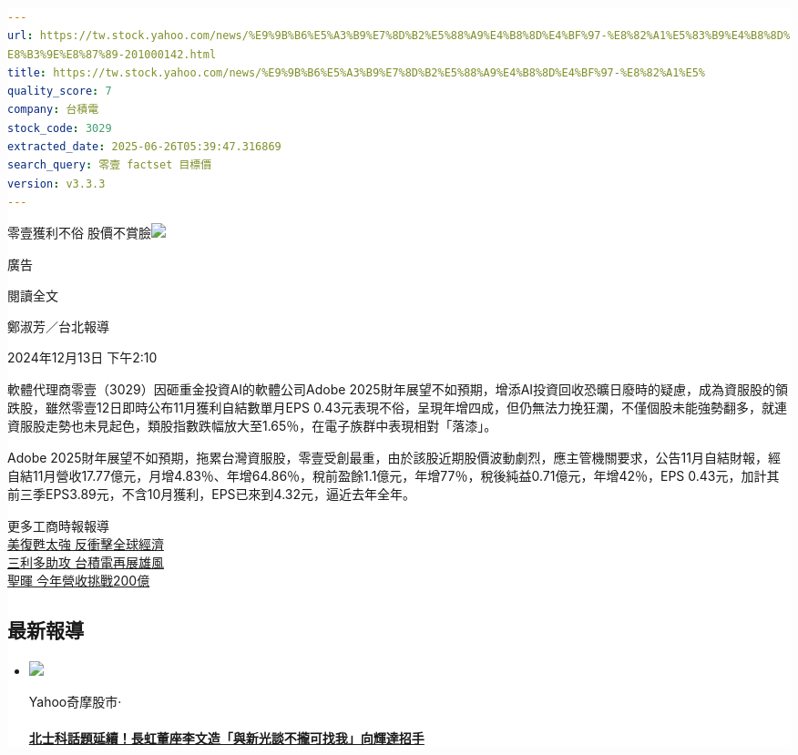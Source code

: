 ```yaml
---
url: https://tw.stock.yahoo.com/news/%E9%9B%B6%E5%A3%B9%E7%8D%B2%E5%88%A9%E4%B8%8D%E4%BF%97-%E8%82%A1%E5%83%B9%E4%B8%8D%E8%B3%9E%E8%87%89-201000142.html
title: https://tw.stock.yahoo.com/news/%E9%9B%B6%E5%A3%B9%E7%8D%B2%E5%88%A9%E4%B8%8D%E4%BF%97-%E8%82%A1%E5%
quality_score: 7
company: 台積電
stock_code: 3029
extracted_date: 2025-06-26T05:39:47.316869
search_query: 零壹 factset 目標價
version: v3.3.3
---
```


零壹獲利不俗 股價不賞臉![](/_td_api/beacon/info?beaconType=noJSenabled&bucket=finance-TW-zh-Hant-TW-def&code=pageRender&device=desktop&lang=zh-Hant-TW&pageName=deeplink®ion=TW&rid=1npq0b1k5pn8l&site=finance&t=1750916373524)

廣告

閱讀全文

鄭淑芳／台北報導

2024年12月13日 下午2:10

軟體代理商零壹（3029）因砸重金投資AI的軟體公司Adobe 2025財年展望不如預期，增添AI投資回收恐曠日廢時的疑慮，成為資服股的領跌股，雖然零壹12日即時公布11月獲利自結數單月EPS 0.43元表現不俗，呈現年增四成，但仍無法力挽狂瀾，不僅個股未能強勢翻多，就連資服股走勢也未見起色，類股指數跌幅放大至1.65％，在電子族群中表現相對「落漆」。

Adobe 2025財年展望不如預期，拖累台灣資服股，零壹受創最重，由於該股近期股價波動劇烈，應主管機關要求，公告11月自結財報，經自結11月營收17.77億元，月增4.83％、年增64.86％，稅前盈餘1.1億元，年增77％，稅後純益0.71億元，年增42％，EPS 0.43元，加計其前三季EPS3.89元，不含10月獲利，EPS已來到4.32元，逼近去年全年。

更多工商時報報導  
[美復甦太強 反衝擊全球經濟](https://www.chinatimes.com/newspapers/20211223000127-260203?utm_source=yahoo_news&utm_medium=rss)  
[三利多助攻 台積電再展雄風](https://www.chinatimes.com/newspapers/20211223000244-260206?utm_source=yahoo_news&utm_medium=rss)  
[聖暉 今年營收挑戰200億](https://www.chinatimes.com/newspapers/20211222000305-260206?utm_source=yahoo_news&utm_medium=rss)

## 最新報導

* ![](https://s.yimg.com/cv/apiv2/default/20190501/placeholder.gif)

  Yahoo奇摩股市·

  #### [北士科話題延續！長虹董座李文造「與新光談不攏可找我」向輝達招手](https://tw.stock.yahoo.com/news/%E5%8C%97%E5%A3%AB%E7%A7%91%E8%A9%B1%E9%A1%8C%E5%BB%B6%E7%BA%8C%EF%BC%81%E9%95%B7%E8%99%B9%E8%91%A3%E5%BA%A7%E6%9D%8E%E6%96%87%E9%80%A0%E3%80%8C%E8%88%87%E6%96%B0%E5%85%89%E8%AB%87%E4%B8%8D%E6%94%8F%E5%8F%AF%E6%89%BE%E6%88%91%E3%80%8D%E5%90%91%E8%BC%9D%E9%81%94%E6%8B%9B%E6%89%8B-050806445.html)
